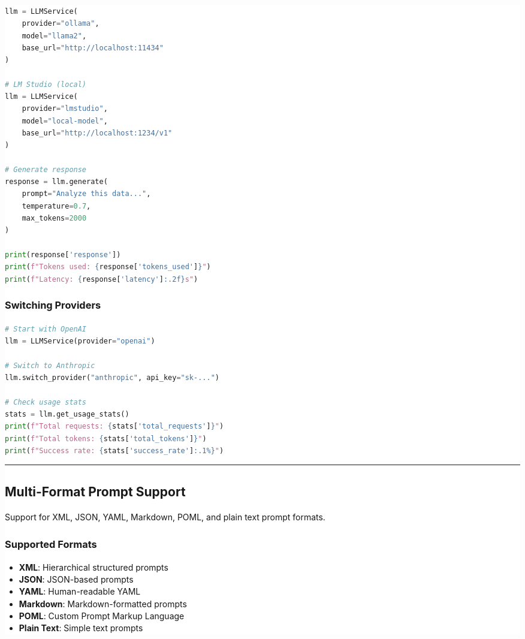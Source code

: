 ```python
llm = LLMService(
    provider="ollama",
    model="llama2",
    base_url="http://localhost:11434"
)

# LM Studio (local)
llm = LLMService(
    provider="lmstudio",
    model="local-model",
    base_url="http://localhost:1234/v1"
)

# Generate response
response = llm.generate(
    prompt="Analyze this data...",
    temperature=0.7,
    max_tokens=2000
)

print(response['response'])
print(f"Tokens used: {response['tokens_used']}")
print(f"Latency: {response['latency']:.2f}s")
```

### Switching Providers

```python
# Start with OpenAI
llm = LLMService(provider="openai")

# Switch to Anthropic
llm.switch_provider("anthropic", api_key="sk-...")

# Check usage stats
stats = llm.get_usage_stats()
print(f"Total requests: {stats['total_requests']}")
print(f"Total tokens: {stats['total_tokens']}")
print(f"Success rate: {stats['success_rate']:.1%}")
```

---

## Multi-Format Prompt Support

Support for XML, JSON, YAML, Markdown, POML, and plain text prompt formats.

### Supported Formats

- **XML**: Hierarchical structured prompts
- **JSON**: JSON-based prompts
- **YAML**: Human-readable YAML
- **Markdown**: Markdown-formatted prompts
- **POML**: Custom Prompt Markup Language
- **Plain Text**: Simple text prompts
